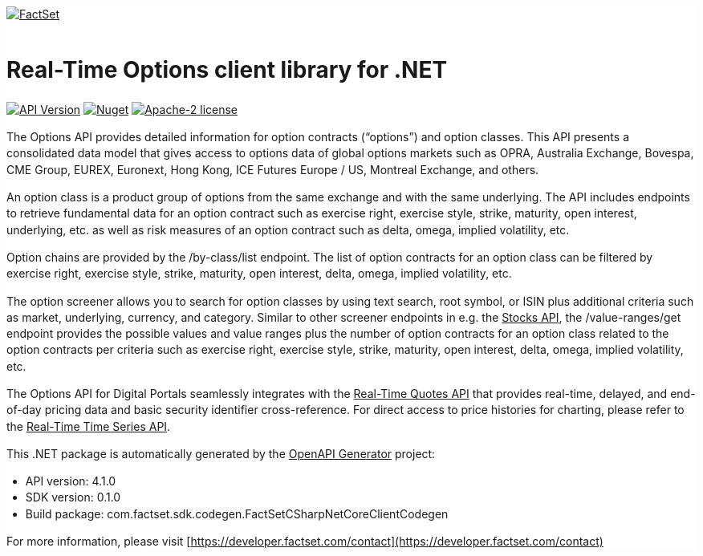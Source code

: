 [![FactSet](https://raw.githubusercontent.com/factset/enterprise-sdk/main/docs/images/factset-logo.svg)](https://www.factset.com)

# Real-Time Options client library for .NET

[![API Version](https://img.shields.io/badge/api-v4.1.0-blue)](https://developer.factset.com/api-catalog/)
[![Nuget](https://img.shields.io/badge/nuget-v0.1.0-orange)](https://www.nuget.org/packages/FactSet.SDK.RealTimeOptions/0.1.0)
[![Apache-2 license](https://img.shields.io/badge/license-Apache2-brightgreen.svg)](https://www.apache.org/licenses/LICENSE-2.0)

The Options API provides detailed information for option contracts (“options”) and option classes. This API presents a consolidated data model
that gives access to options data of global options markets such as OPRA, Australia Exchange, Bovespa, CME Group, EUREX, Euronext, Hong Kong,
ICE Futures Europe / US, Montreal Exchange, and others.

An option class is a product group of options from the same exchange and with the same underlying. The API includes endpoints to retrieve fundamental
data for an option contract such as exercise right, exercise style, strike, maturity, open interest, underlying, etc. as well as risk measures of an
option contract such as delta, omega, implied volatility, etc.

Option chains are provided by the /by-class/list endpoint. The list of option contracts for an option class can be filtered by exercise right, exercise
style, strike, maturity, open interest, delta, omega, implied volatility, etc.

The option screener allows you to search for option classes by using text search, root symbol, or ISIN plus additional criteria such as market,
underlying, currency, and category. Similar to other screener endpoints in e.g. the
[Stocks API](https://developer.factset.com/api-catalog/stocks-api-digital-portals), the /value-ranges/get endpoint provides the possible values and
value ranges plus the number of option contracts for an option class related to the option contracts per criteria such as exercise right, exercise style,
strike, maturity, open interest, delta, omega, implied volatility, etc.

The Options API for Digital Portals seamlessly integrates with the [Real-Time Quotes API](https://developer.factset.com/api-catalog/real-time-quotes-api)
that provides real-time, delayed, and end-of-day pricing data and basic security identifier cross-reference. For direct access to price histories for
charting, please refer to the [Real-Time Time Series API](https://developer.factset.com/api-catalog/real-time-time-series-api).


This .NET package is automatically generated by the [OpenAPI Generator](https://openapi-generator.tech) project:

- API version: 4.1.0
- SDK version: 0.1.0
- Build package: com.factset.sdk.codegen.FactSetCSharpNetCoreClientCodegen

For more information, please visit [https://developer.factset.com/contact](https://developer.factset.com/contact)
